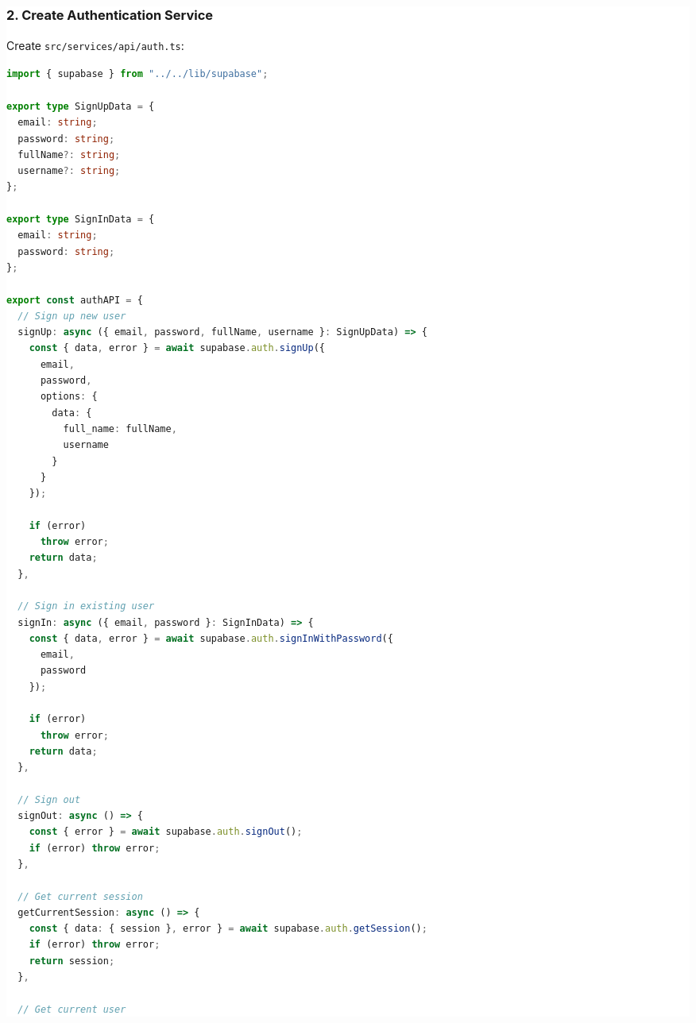 ### 2. Create Authentication Service

Create `src/services/api/auth.ts`:

```typescript
import { supabase } from "../../lib/supabase";

export type SignUpData = {
  email: string;
  password: string;
  fullName?: string;
  username?: string;
};

export type SignInData = {
  email: string;
  password: string;
};

export const authAPI = {
  // Sign up new user
  signUp: async ({ email, password, fullName, username }: SignUpData) => {
    const { data, error } = await supabase.auth.signUp({
      email,
      password,
      options: {
        data: {
          full_name: fullName,
          username
        }
      }
    });

    if (error)
      throw error;
    return data;
  },

  // Sign in existing user
  signIn: async ({ email, password }: SignInData) => {
    const { data, error } = await supabase.auth.signInWithPassword({
      email,
      password
    });

    if (error)
      throw error;
    return data;
  },

  // Sign out
  signOut: async () => {
    const { error } = await supabase.auth.signOut();
    if (error) throw error;
  },

  // Get current session
  getCurrentSession: async () => {
    const { data: { session }, error } = await supabase.auth.getSession();
    if (error) throw error;
    return session;
  },

  // Get current user
```
